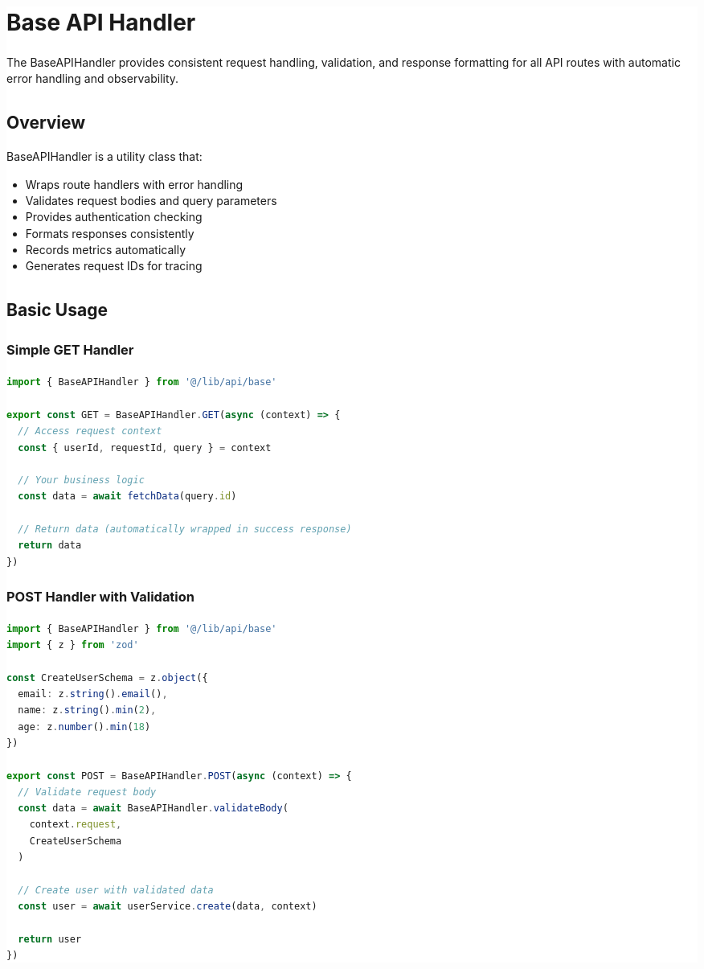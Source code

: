 # Base API Handler

The BaseAPIHandler provides consistent request handling, validation, and response formatting for all API routes with automatic error handling and observability.

## Overview

BaseAPIHandler is a utility class that:
- Wraps route handlers with error handling
- Validates request bodies and query parameters
- Provides authentication checking
- Formats responses consistently
- Records metrics automatically
- Generates request IDs for tracing

## Basic Usage

### Simple GET Handler

```typescript
import { BaseAPIHandler } from '@/lib/api/base'

export const GET = BaseAPIHandler.GET(async (context) => {
  // Access request context
  const { userId, requestId, query } = context
  
  // Your business logic
  const data = await fetchData(query.id)
  
  // Return data (automatically wrapped in success response)
  return data
})
```

### POST Handler with Validation

```typescript
import { BaseAPIHandler } from '@/lib/api/base'
import { z } from 'zod'

const CreateUserSchema = z.object({
  email: z.string().email(),
  name: z.string().min(2),
  age: z.number().min(18)
})

export const POST = BaseAPIHandler.POST(async (context) => {
  // Validate request body
  const data = await BaseAPIHandler.validateBody(
    context.request,
    CreateUserSchema
  )
  
  // Create user with validated data
  const user = await userService.create(data, context)
  
  return user
})
```
